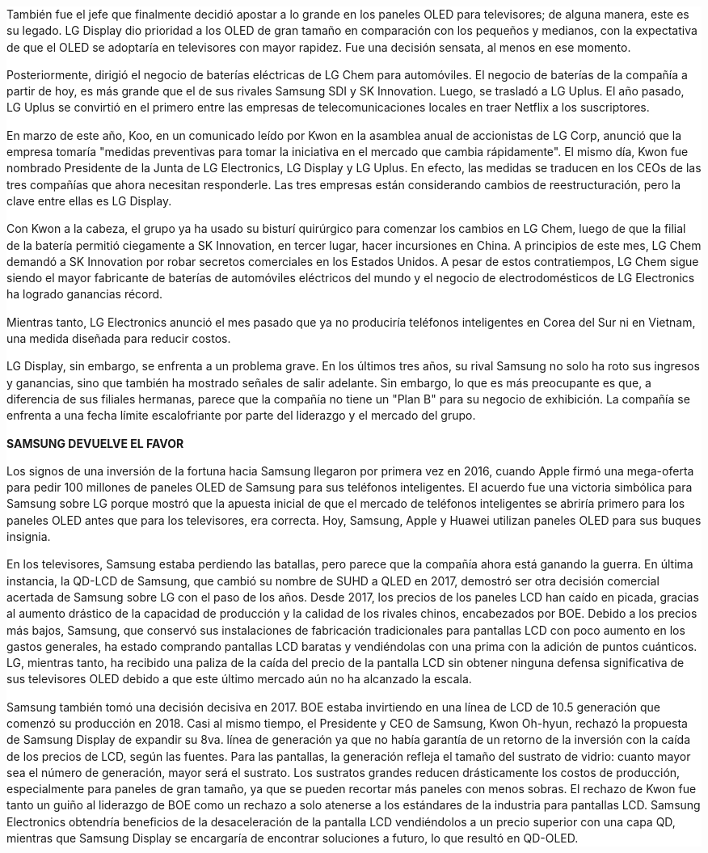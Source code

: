También fue el jefe que finalmente decidió apostar a lo grande en los paneles OLED para televisores; de alguna manera, este es su legado. LG Display dio prioridad a los OLED de gran tamaño en comparación con los pequeños y medianos, con la expectativa de que el OLED se adoptaría en televisores con mayor rapidez. Fue una decisión sensata, al menos en ese momento.

Posteriormente, dirigió el negocio de baterías eléctricas de LG Chem para automóviles. El negocio de baterías de la compañía a partir de hoy, es más grande que el de sus rivales Samsung SDI y SK Innovation. Luego, se trasladó a LG Uplus. El año pasado, LG Uplus se convirtió en el primero entre las empresas de telecomunicaciones locales en traer Netflix a los suscriptores.

En marzo de este año, Koo, en un comunicado leído por Kwon en la asamblea anual de accionistas de LG Corp, anunció que la empresa tomaría "medidas preventivas para tomar la iniciativa en el mercado que cambia rápidamente". El mismo día, Kwon fue nombrado Presidente de la Junta de LG Electronics, LG Display y LG Uplus. En efecto, las medidas se traducen en los CEOs de las tres compañías que ahora necesitan responderle. Las tres empresas están considerando cambios de reestructuración, pero la clave entre ellas es LG Display.

Con Kwon a la cabeza, el grupo ya ha usado su bisturí quirúrgico para comenzar los cambios en LG Chem, luego de que la filial de la batería permitió ciegamente a SK Innovation, en tercer lugar, hacer incursiones en China. A principios de este mes, LG Chem demandó a SK Innovation por robar secretos comerciales en los Estados Unidos. A pesar de estos contratiempos, LG Chem sigue siendo el mayor fabricante de baterías de automóviles eléctricos del mundo y el negocio de electrodomésticos de LG Electronics ha logrado ganancias récord.

Mientras tanto, LG Electronics anunció el mes pasado que ya no produciría teléfonos inteligentes en Corea del Sur ni en Vietnam, una medida diseñada para reducir costos.

LG Display, sin embargo, se enfrenta a un problema grave. En los últimos tres años, su rival Samsung no solo ha roto sus ingresos y ganancias, sino que también ha mostrado señales de salir adelante. Sin embargo, lo que es más preocupante es que, a diferencia de sus filiales hermanas, parece que la compañía no tiene un "Plan B" para su negocio de exhibición. La compañía se enfrenta a una fecha límite escalofriante por parte del liderazgo y el mercado del grupo.

**SAMSUNG DEVUELVE EL FAVOR**

Los signos de una inversión de la fortuna hacia Samsung llegaron por primera vez en 2016, cuando Apple firmó una mega-oferta para pedir 100 millones de paneles OLED de Samsung para sus teléfonos inteligentes. El acuerdo fue una victoria simbólica para Samsung sobre LG porque mostró que la apuesta inicial de que el mercado de teléfonos inteligentes se abriría primero para los paneles OLED antes que para los televisores, era correcta. Hoy, Samsung, Apple y Huawei utilizan paneles OLED para sus buques insignia.

En los televisores, Samsung estaba perdiendo las batallas, pero parece que la compañía ahora está ganando la guerra. En última instancia, la QD-LCD de Samsung, que cambió su nombre de SUHD a QLED en 2017, demostró ser otra decisión comercial acertada de Samsung sobre LG con el paso de los años. Desde 2017, los precios de los paneles LCD han caído en picada, gracias al aumento drástico de la capacidad de producción y la calidad de los rivales chinos, encabezados por BOE. Debido a los precios más bajos, Samsung, que conservó sus instalaciones de fabricación tradicionales para pantallas LCD con poco aumento en los gastos generales, ha estado comprando pantallas LCD baratas y vendiéndolas con una prima con la adición de puntos cuánticos. LG, mientras tanto, ha recibido una paliza de la caída del precio de la pantalla LCD sin obtener ninguna defensa significativa de sus televisores OLED debido a que este último mercado aún no ha alcanzado la escala.

Samsung también tomó una decisión decisiva en 2017. BOE estaba invirtiendo en una línea de LCD de 10.5 generación que comenzó su producción en 2018. Casi al mismo tiempo, el Presidente y CEO de Samsung, Kwon Oh-hyun, rechazó la propuesta de Samsung Display de expandir su 8va. línea de generación ya que no había garantía de un retorno de la inversión con la caída de los precios de LCD, según las fuentes. Para las pantallas, la generación refleja el tamaño del sustrato de vidrio: cuanto mayor sea el número de generación, mayor será el sustrato. Los sustratos grandes reducen drásticamente los costos de producción, especialmente para paneles de gran tamaño, ya que se pueden recortar más paneles con menos sobras. El rechazo de Kwon fue tanto un guiño al liderazgo de BOE como un rechazo a solo atenerse a los estándares de la industria para pantallas LCD. Samsung Electronics obtendría beneficios de la desaceleración de la pantalla LCD vendiéndolos a un precio superior con una capa QD, mientras que Samsung Display se encargaría de encontrar soluciones a futuro, lo que resultó en QD-OLED.
